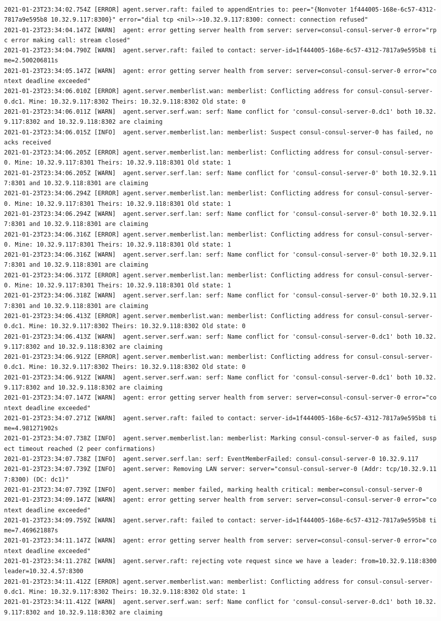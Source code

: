     2021-01-23T23:34:02.754Z [ERROR] agent.server.raft: failed to appendEntries to: peer="{Nonvoter 1f444005-168e-6c57-4312-7817a9e595b8 10.32.9.117:8300}" error="dial tcp <nil>->10.32.9.117:8300: connect: connection refused"
    2021-01-23T23:34:04.147Z [WARN]  agent: error getting server health from server: server=consul-consul-server-0 error="rpc error making call: stream closed"
    2021-01-23T23:34:04.790Z [WARN]  agent.server.raft: failed to contact: server-id=1f444005-168e-6c57-4312-7817a9e595b8 time=2.500206811s
    2021-01-23T23:34:05.147Z [WARN]  agent: error getting server health from server: server=consul-consul-server-0 error="context deadline exceeded"
    2021-01-23T23:34:06.010Z [ERROR] agent.server.memberlist.wan: memberlist: Conflicting address for consul-consul-server-0.dc1. Mine: 10.32.9.117:8302 Theirs: 10.32.9.118:8302 Old state: 0
    2021-01-23T23:34:06.011Z [WARN]  agent.server.serf.wan: serf: Name conflict for 'consul-consul-server-0.dc1' both 10.32.9.117:8302 and 10.32.9.118:8302 are claiming
    2021-01-23T23:34:06.015Z [INFO]  agent.server.memberlist.lan: memberlist: Suspect consul-consul-server-0 has failed, no acks received
    2021-01-23T23:34:06.205Z [ERROR] agent.server.memberlist.lan: memberlist: Conflicting address for consul-consul-server-0. Mine: 10.32.9.117:8301 Theirs: 10.32.9.118:8301 Old state: 1
    2021-01-23T23:34:06.205Z [WARN]  agent.server.serf.lan: serf: Name conflict for 'consul-consul-server-0' both 10.32.9.117:8301 and 10.32.9.118:8301 are claiming
    2021-01-23T23:34:06.294Z [ERROR] agent.server.memberlist.lan: memberlist: Conflicting address for consul-consul-server-0. Mine: 10.32.9.117:8301 Theirs: 10.32.9.118:8301 Old state: 1
    2021-01-23T23:34:06.294Z [WARN]  agent.server.serf.lan: serf: Name conflict for 'consul-consul-server-0' both 10.32.9.117:8301 and 10.32.9.118:8301 are claiming
    2021-01-23T23:34:06.316Z [ERROR] agent.server.memberlist.lan: memberlist: Conflicting address for consul-consul-server-0. Mine: 10.32.9.117:8301 Theirs: 10.32.9.118:8301 Old state: 1
    2021-01-23T23:34:06.316Z [WARN]  agent.server.serf.lan: serf: Name conflict for 'consul-consul-server-0' both 10.32.9.117:8301 and 10.32.9.118:8301 are claiming
    2021-01-23T23:34:06.317Z [ERROR] agent.server.memberlist.lan: memberlist: Conflicting address for consul-consul-server-0. Mine: 10.32.9.117:8301 Theirs: 10.32.9.118:8301 Old state: 1
    2021-01-23T23:34:06.318Z [WARN]  agent.server.serf.lan: serf: Name conflict for 'consul-consul-server-0' both 10.32.9.117:8301 and 10.32.9.118:8301 are claiming
    2021-01-23T23:34:06.413Z [ERROR] agent.server.memberlist.wan: memberlist: Conflicting address for consul-consul-server-0.dc1. Mine: 10.32.9.117:8302 Theirs: 10.32.9.118:8302 Old state: 0
    2021-01-23T23:34:06.413Z [WARN]  agent.server.serf.wan: serf: Name conflict for 'consul-consul-server-0.dc1' both 10.32.9.117:8302 and 10.32.9.118:8302 are claiming
    2021-01-23T23:34:06.912Z [ERROR] agent.server.memberlist.wan: memberlist: Conflicting address for consul-consul-server-0.dc1. Mine: 10.32.9.117:8302 Theirs: 10.32.9.118:8302 Old state: 0
    2021-01-23T23:34:06.912Z [WARN]  agent.server.serf.wan: serf: Name conflict for 'consul-consul-server-0.dc1' both 10.32.9.117:8302 and 10.32.9.118:8302 are claiming
    2021-01-23T23:34:07.147Z [WARN]  agent: error getting server health from server: server=consul-consul-server-0 error="context deadline exceeded"
    2021-01-23T23:34:07.271Z [WARN]  agent.server.raft: failed to contact: server-id=1f444005-168e-6c57-4312-7817a9e595b8 time=4.981271902s
    2021-01-23T23:34:07.738Z [INFO]  agent.server.memberlist.lan: memberlist: Marking consul-consul-server-0 as failed, suspect timeout reached (2 peer confirmations)
    2021-01-23T23:34:07.738Z [INFO]  agent.server.serf.lan: serf: EventMemberFailed: consul-consul-server-0 10.32.9.117
    2021-01-23T23:34:07.739Z [INFO]  agent.server: Removing LAN server: server="consul-consul-server-0 (Addr: tcp/10.32.9.117:8300) (DC: dc1)"
    2021-01-23T23:34:07.739Z [INFO]  agent.server: member failed, marking health critical: member=consul-consul-server-0
    2021-01-23T23:34:09.147Z [WARN]  agent: error getting server health from server: server=consul-consul-server-0 error="context deadline exceeded"
    2021-01-23T23:34:09.759Z [WARN]  agent.server.raft: failed to contact: server-id=1f444005-168e-6c57-4312-7817a9e595b8 time=7.469621887s
    2021-01-23T23:34:11.147Z [WARN]  agent: error getting server health from server: server=consul-consul-server-0 error="context deadline exceeded"
    2021-01-23T23:34:11.278Z [WARN]  agent.server.raft: rejecting vote request since we have a leader: from=10.32.9.118:8300 leader=10.32.4.57:8300
    2021-01-23T23:34:11.412Z [ERROR] agent.server.memberlist.wan: memberlist: Conflicting address for consul-consul-server-0.dc1. Mine: 10.32.9.117:8302 Theirs: 10.32.9.118:8302 Old state: 1
    2021-01-23T23:34:11.412Z [WARN]  agent.server.serf.wan: serf: Name conflict for 'consul-consul-server-0.dc1' both 10.32.9.117:8302 and 10.32.9.118:8302 are claiming